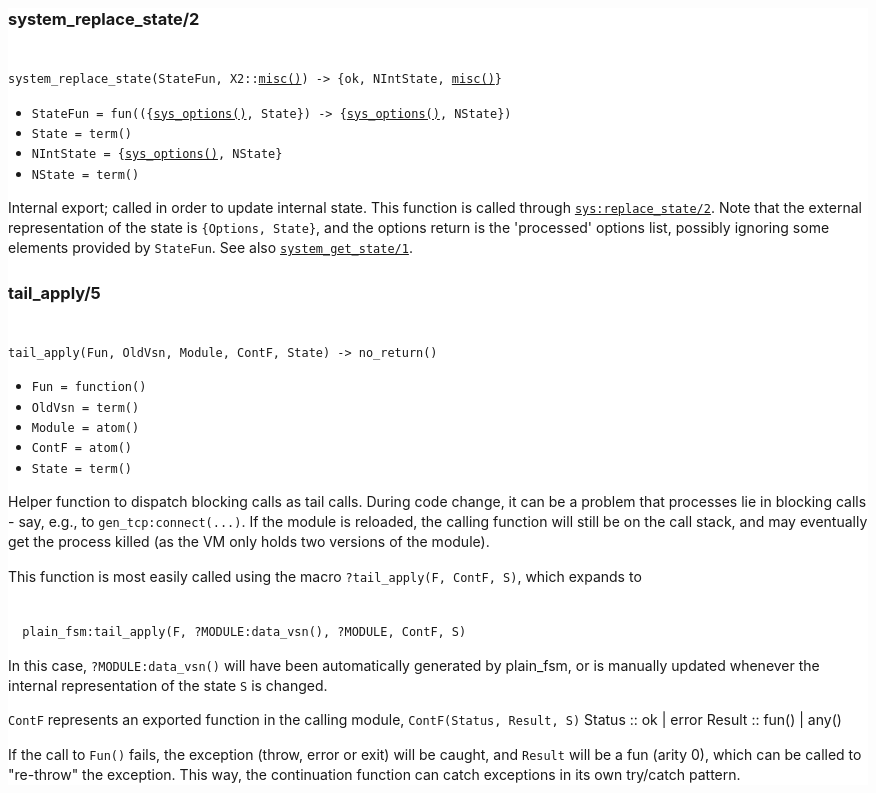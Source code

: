 <a name="system_replace_state-2"></a>

### system_replace_state/2 ###

<pre><code>
system_replace_state(StateFun, X2::<a href="#type-misc">misc()</a>) -&gt; {ok, NIntState, <a href="#type-misc">misc()</a>}
</code></pre>

<ul class="definitions"><li><code>StateFun = fun(({<a href="#type-sys_options">sys_options()</a>, State}) -&gt; {<a href="#type-sys_options">sys_options()</a>, NState})</code></li><li><code>State = term()</code></li><li><code>NIntState = {<a href="#type-sys_options">sys_options()</a>, NState}</code></li><li><code>NState = term()</code></li></ul>

Internal export; called in order to update internal state.
This function is called through [`sys:replace_state/2`](sys.md#replace_state-2).
Note that the external representation of the state is `{Options, State}`,
and the options return is the 'processed' options list, possibly ignoring
some elements provided by `StateFun`. See also [`system_get_state/1`](#system_get_state-1).

<a name="tail_apply-5"></a>

### tail_apply/5 ###

<pre><code>
tail_apply(Fun, OldVsn, Module, ContF, State) -&gt; no_return()
</code></pre>

<ul class="definitions"><li><code>Fun = function()</code></li><li><code>OldVsn = term()</code></li><li><code>Module = atom()</code></li><li><code>ContF = atom()</code></li><li><code>State = term()</code></li></ul>

Helper function to dispatch blocking calls as tail calls.
During code change, it can be a problem that processes lie in blocking
calls - say, e.g., to `gen_tcp:connect(...)`. If the module is reloaded,
the calling function will still be on the call stack, and may eventually
get the process killed (as the VM only holds two versions of the module).

This function is most easily called using the macro
`?tail_apply(F, ContF, S)`, which expands to

```

  plain_fsm:tail_apply(F, ?MODULE:data_vsn(), ?MODULE, ContF, S)
```

In this case, `?MODULE:data_vsn()` will have been automatically
generated by plain_fsm, or is manually updated whenever the internal
representation of the state `S` is changed.

`ContF` represents an exported function in the calling module,
`ContF(Status, Result, S)`
Status :: ok | error
Result :: fun() | any()

If the call to `Fun()` fails, the exception (throw, error or exit) will
be caught, and `Result` will be a fun (arity 0), which can be called
to "re-throw" the exception. This way, the continuation function can
catch exceptions in its own try/catch pattern.
